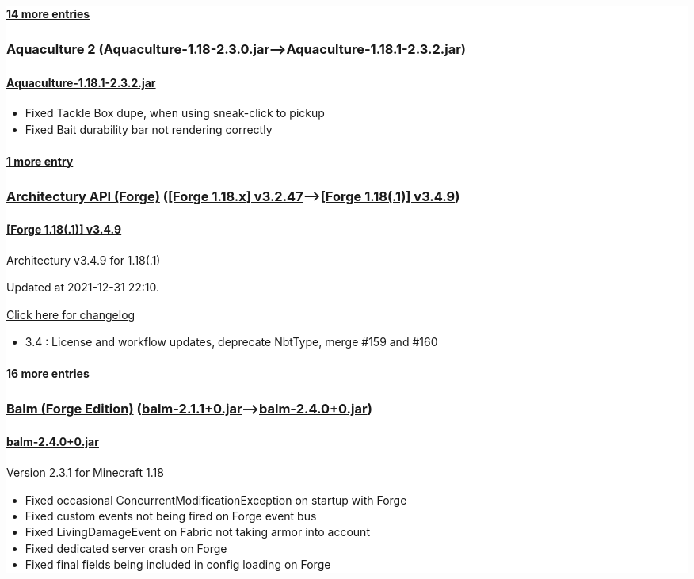 #### [14 more entries](https://www.curseforge.com/minecraft/mc-mods/applied-energistics-2/files/all)

### [Aquaculture 2](https://www.curseforge.com/minecraft/mc-mods/aquaculture) ([Aquaculture-1.18-2.3.0.jar](https://www.curseforge.com/minecraft/mc-mods/aquaculture/files/3545695)⟶[Aquaculture-1.18.1-2.3.2.jar](https://www.curseforge.com/minecraft/mc-mods/aquaculture/files/3583038))

#### [Aquaculture-1.18.1-2.3.2.jar](https://www.curseforge.com/minecraft/mc-mods/aquaculture/files/3583038)

* Fixed Tackle Box dupe, when using sneak-click to pickup
* Fixed Bait durability bar not rendering correctly

#### [1 more entry](https://www.curseforge.com/minecraft/mc-mods/aquaculture/files/all)

### [Architectury API (Forge)](https://www.curseforge.com/minecraft/mc-mods/architectury-forge) ([[Forge 1.18.x] v3.2.47](https://www.curseforge.com/minecraft/mc-mods/architectury-forge/files/3554994)⟶[[Forge 1.18(.1)] v3.4.9](https://www.curseforge.com/minecraft/mc-mods/architectury-forge/files/3587338))

#### [[Forge 1.18(.1)] v3.4.9](https://www.curseforge.com/minecraft/mc-mods/architectury-forge/files/3587338)

Architectury v3.4.9 for 1.18(.1)

Updated at 2021-12-31 22:10.

[Click here for changelog](https://www.github.com/architectury/architectury/commits/1.18)

* 3.4 : License and workflow updates, deprecate NbtType, merge #159 and #160

#### [16 more entries](https://www.curseforge.com/minecraft/mc-mods/architectury-forge/files/all)

### [Balm (Forge Edition)](https://www.curseforge.com/minecraft/mc-mods/balm) ([balm-2.1.1+0.jar](https://www.curseforge.com/minecraft/mc-mods/balm/files/3550130)⟶[balm-2.4.0+0.jar](https://www.curseforge.com/minecraft/mc-mods/balm/files/3584832))

#### [balm-2.4.0+0.jar](https://www.curseforge.com/minecraft/mc-mods/balm/files/3584832)

Version 2.3.1 for Minecraft 1.18

* Fixed occasional ConcurrentModificationException on startup with Forge
* Fixed custom events not being fired on Forge event bus
* Fixed LivingDamageEvent on Fabric not taking armor into account
* Fixed dedicated server crash on Forge
* Fixed final fields being included in config loading on Forge
